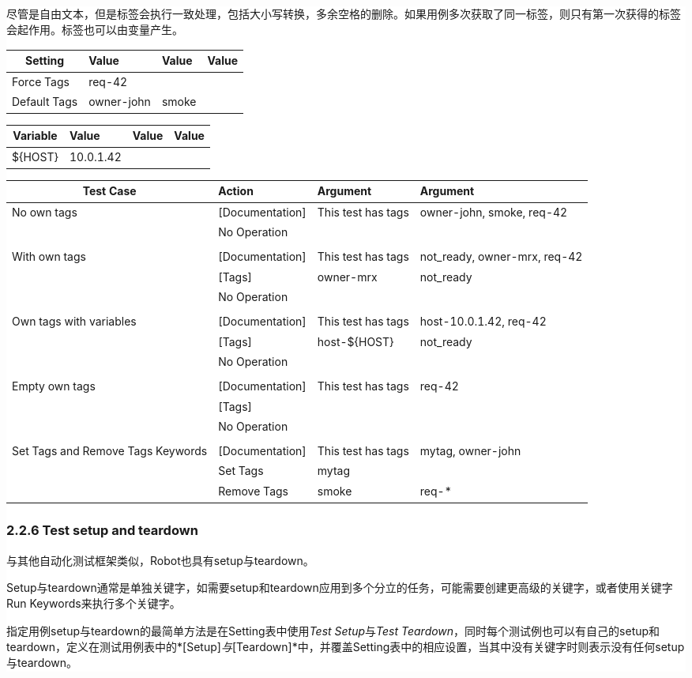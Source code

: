 尽管是自由文本，但是标签会执行一致处理，包括大小写转换，多余空格的删除。如果用例多次获取了同一标签，则只有第一次获得的标签会起作用。标签也可以由变量产生。

| Setting | Value | Value | Value | 
| --------- | :-------- | :------- | :------- |
| Force Tags | req-42 |  |  |
| Default Tags | owner-john | smoke |  |

| Variable | Value | Value | Value | 
| --------- | :-------- | :------- | :------- |
| ${HOST} | 10.0.1.42 |  |  |

| Test Case | Action | Argument | Argument | 
| --------- | :-------- | :------- | :------- |
| No own tags | [Documentation] | This test has tags | owner-john, smoke, req-42 |
|  | No Operation |  |  |
|  |  |  |  |
| With own tags | [Documentation] | This test has tags | not_ready, owner-mrx, req-42 |
|  | [Tags] | owner-mrx | not_ready |
|  | No Operation |  |  |
|  |  |  |  |
| Own tags with variables | [Documentation] | This test has tags | host-10.0.1.42, req-42 |
|  | [Tags] | host-${HOST} | not_ready |
|  | No Operation |  |  |
|  |  |  |  |
| Empty own tags | [Documentation] | This test has tags | req-42 |
|  | [Tags] |  |  |
|  | No Operation |  |  |
|  |  |  |  |
| Set Tags and Remove Tags Keywords | [Documentation] | This test has tags | mytag, owner-john |
|  | Set Tags | mytag |  |
|  | Remove Tags | smoke | req-* |

### 2.2.6   Test setup and teardown
 
与其他自动化测试框架类似，Robot也具有setup与teardown。
 
Setup与teardown通常是单独关键字，如需要setup和teardown应用到多个分立的任务，可能需要创建更高级的关键字，或者使用关键字Run Keywords来执行多个关键字。
 
指定用例setup与teardown的最简单方法是在Setting表中使用*Test Setup*与*Test Teardown*，同时每个测试例也可以有自己的setup和teardown，定义在测试用例表中的*[Setup]*与*[Teardown]*中，并覆盖Setting表中的相应设置，当其中没有关键字时则表示没有任何setup与teardown。
 
